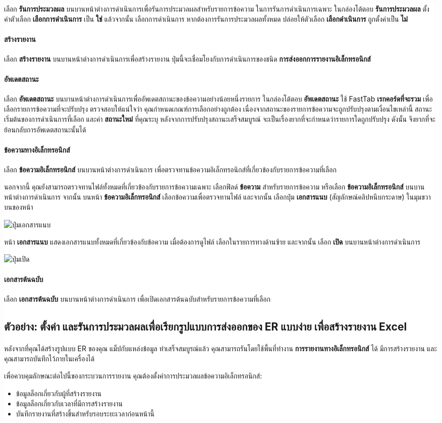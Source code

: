 เลือก **รันการประมวลผล** บนบานหน้าต่างการดำเนินการเพื่อรันการประมวลผลสำหรับรายการข้อความ ในการรันการดำเนินการเฉพาะ ในกล่องโต้ตอบ **รันการประมวลผล** ตั้งค่าตัวเลือก **เลือกการดำเนินการ** เป็น **ใช่** แล้วจากนั้น เลือกการดำเนินการ หากต้องการรันการประมวลผลทั้งหมด ปล่อยให้ตัวเลือก **เลือกดำเนินการ** ถูกตั้งค่าเป็น **ไม่**

#### <a name="generate-report"></a>สร้างรายงาน

เลือก **สร้างรายงาน** บนบานหน้าต่างการดำเนินการเพื่อสร้างรายงาน ปุ่มนี้จะเชื่อมโยงกับการดำเนินการของชนิด **การส่งออกการรายงานอิเล็กทรอนิกส์**

#### <a name="update-status"></a>อัพเดตสถานะ

เลือก **อัพเดตสถานะ** บนบานหน้าต่างการดำเนินการเพื่ออัพเดตสถานะของข้อความอย่างน้อยหนึ่งรายการ ในกล่องโต้ตอบ **อัพเดตสถานะ** ใช้ FastTab **เรกคอร์ดที่จะรวม** เพื่อเลือกรายการข้อความที่จะปรับปรุง ตรวจสอบให้แน่ใจว่า คุณกำหนดเกณฑ์การเลือกอย่างถูกต้อง เนื่องจากสถานะของรายการข้อความจะถูกปรับปรุงตามเงื่อนไขเหล่านี้ สถานะเริ่มต้นของการดำเนินการที่เลือก และค่า **สถานะใหม่** ที่คุณระบุ หลังจากการปรับปรุงสถานะเสร็จสมบูรณ์ จะเป็นเรื่องยากที่จะกำหนดว่ารายการใดถูกปรับปรุง ดังนั้น จึงยากที่จะย้อนกลับการอัพเดตสถานะนั้นได้

#### <a name="electronic-messages"></a>ข้อความทางอิเล็กทรอนิกส์

เลือก **ข้อความอิเล็กทรอนิกส์** บนบานหน้าต่างการดำเนินการ เพื่อตรวจทานข้อความอิเล็กทรอนิกส์ที่เกี่ยวข้องกับรายการข้อความที่เลือก

นอกจากนี้ คุณยังสามารถตรวจทานไฟล์ทั้งหมดที่เกี่ยวข้องกับรายการข้อความเฉพาะ เลือกฟิลด์ **ข้อความ** สำหรับรายการข้อความ หรือเลือก **ข้อความอิเล็กทรอนิกส์** บนบานหน้าต่างการดำเนินการ จากนั้น บนหน้า **ข้อความอิเล็กทรอนิกส์** เลือกข้อความเพื่อตรวจทานไฟล์ และจากนั้น เลือกปุ่ม **เอกสารแนบ** (สัญลักษณ์คลิปหนีบกระดาษ) ในมุมขวาบนของหน้า

![ปุ่มเอกสารแนบ](media/attachment-icon.png)

หน้า **เอกสารแนบ** แสดงเอกสารแนบทั้งหมดที่เกี่ยวข้องกับข้อความ เมื่อต้องการดูไฟล์ เลือกในรายการทางด้านซ้าย และจากนั้น เลือก **เปิด** บนบานหน้าต่างการดำเนินการ

![ปุ่มเปิด](media/open-button.png)

#### <a name="original-document"></a>เอกสารต้นฉบับ

เลือก **เอกสารต้นฉบับ** บนบานหน้าต่างการดำเนินการ เพื่อเปิดเอกสารต้นฉบับสำหรับรายการข้อความที่เลือก

## <a name="example-set-up-and-run-processing-to-call-a-simple-er-exporting-format-to-generate-an-excel-report"></a>ตัวอย่าง: ตั้งค่า และรันการประมวลผลเพื่อเรียกรูปแบบการส่งออกของ ER แบบง่าย เพื่อสร้างรายงาน Excel

หลังจากที่คุณได้สร้างรูปแบบ ER ของคุณ แม็ปกับแหล่งข้อมูล ทำเสร็จสมบูรณ์แล้ว คุณสามารถรันโดยใช้พื้นที่ทำงาน **การรายงานทางอิเล็กทรอนิกส์** ได้ มีการสร้างรายงาน และคุณสามารถบันทึกไว้ภายในเครื่องได้

เพื่อควบคุมลักษณะต่อไปนี้ของกระบวนการรายงาน คุณต้องตั้งค่าการประมวลผลข้อความอิเล็กทรอนิกส์:

- ข้อมูลล็อกเกี่ยวกับผู้ที่สร้างรายงาน
- ข้อมูลล็อกเกี่ยวกับเวลาที่มีการสร้างรายงาน
- บันทึกรายงานที่สร้างขึ้นสำหรับรอบระยะเวลาก่อนหน้านี้
